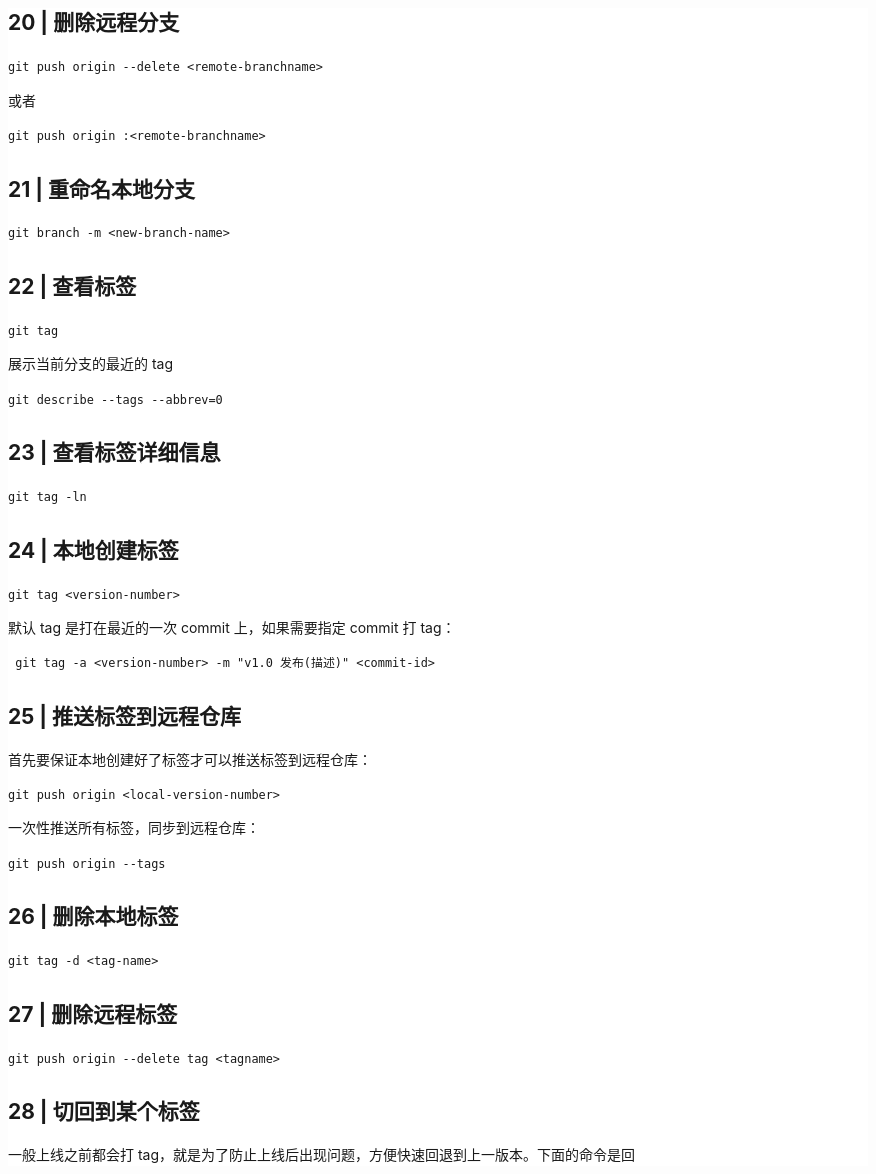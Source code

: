 ## 20 | 删除远程分支

`git push origin --delete <remote-branchname>`

或者

`git push origin :<remote-branchname>`

## 21 | 重命名本地分支

`git branch -m <new-branch-name>`

## 22 | 查看标签

`git tag`

展示当前分支的最近的 tag

`git describe --tags --abbrev=0`

## 23 | 查看标签详细信息

`git tag -ln`

## 24 | 本地创建标签

`git tag <version-number>`

默认 tag 是打在最近的一次 commit 上，如果需要指定 commit 打 tag：

` git tag -a <version-number> -m "v1.0 发布(描述)" <commit-id>`

## 25 | 推送标签到远程仓库

首先要保证本地创建好了标签才可以推送标签到远程仓库：

`git push origin <local-version-number>`

一次性推送所有标签，同步到远程仓库：

`git push origin --tags`

## 26 | 删除本地标签

`git tag -d <tag-name>`

## 27 | 删除远程标签

`git push origin --delete tag <tagname>`

## 28 | 切回到某个标签

一般上线之前都会打 tag，就是为了防止上线后出现问题，方便快速回退到上一版本。下面的命令是回
